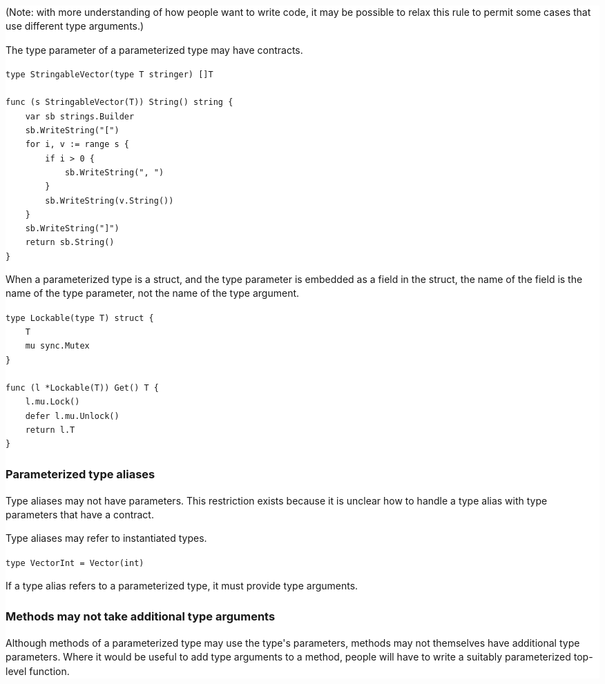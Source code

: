 (Note: with more understanding of how people want to write code, it may be possible to relax this rule to permit some cases that use different type arguments.)

The type parameter of a parameterized type may have contracts.

```
type StringableVector(type T stringer) []T

func (s StringableVector(T)) String() string {
	var sb strings.Builder
	sb.WriteString("[")
	for i, v := range s {
		if i > 0 {
			sb.WriteString(", ")
		}
		sb.WriteString(v.String())
	}
	sb.WriteString("]")
	return sb.String()
}
```

When a parameterized type is a struct, and the type parameter is embedded as a field in the struct, the name of the field is the name of the type parameter, not the name of the type argument.

```
type Lockable(type T) struct {
	T
	mu sync.Mutex
}

func (l *Lockable(T)) Get() T {
	l.mu.Lock()
	defer l.mu.Unlock()
	return l.T
}
```

### Parameterized type aliases

Type aliases may not have parameters. This restriction exists because it is unclear how to handle a type alias with type parameters that have a contract.

Type aliases may refer to instantiated types.

```
type VectorInt = Vector(int)
```

If a type alias refers to a parameterized type, it must provide type arguments.

### Methods may not take additional type arguments

Although methods of a parameterized type may use the type's parameters, methods may not themselves have additional type parameters. Where it would be useful to add type arguments to a method, people will have to write a suitably parameterized top-level function.
